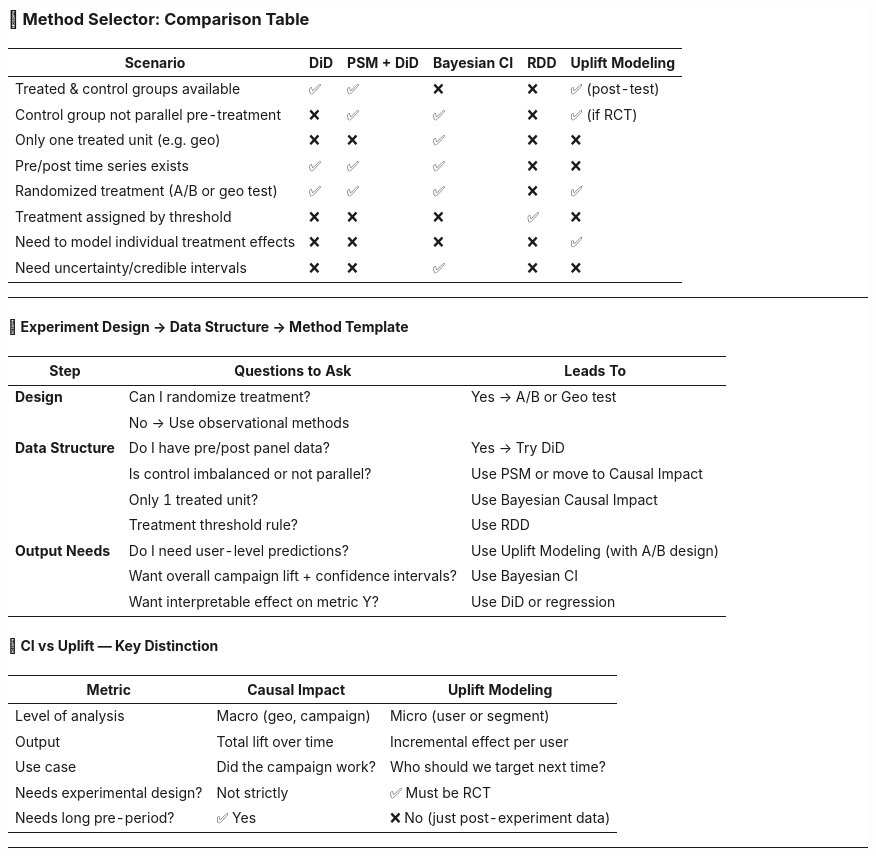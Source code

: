 
### 🧠 Method Selector: Comparison Table

| Scenario                                     | DiD | PSM + DiD | Bayesian CI | RDD | Uplift Modeling |
|----------------------------------------------|-----|------------|-------------|-----|------------------|
| Treated & control groups available           | ✅  | ✅         | ❌          | ❌  | ✅ (post-test)   |
| Control group not parallel pre-treatment     | ❌  | ✅         | ✅          | ❌  | ✅ (if RCT)      |
| Only one treated unit (e.g. geo)             | ❌  | ❌         | ✅          | ❌  | ❌               |
| Pre/post time series exists                  | ✅  | ✅         | ✅          | ❌  | ❌               |
| Randomized treatment (A/B or geo test)       | ✅  | ✅         | ✅          | ❌  | ✅               |
| Treatment assigned by threshold              | ❌  | ❌         | ❌          | ✅  | ❌               |
| Need to model individual treatment effects   | ❌  | ❌         | ❌          | ❌  | ✅               |
| Need uncertainty/credible intervals          | ❌  | ❌         | ✅          | ❌  | ❌               |

---

#### 🧪 Experiment Design → Data Structure → Method Template

| Step                        | Questions to Ask                                  | Leads To                              |
|-----------------------------|----------------------------------------------------|----------------------------------------|
| **Design**                  | Can I randomize treatment?                         | Yes → A/B or Geo test                 |
|                             | No → Use observational methods                     |                                        |
| **Data Structure**          | Do I have pre/post panel data?                     | Yes → Try DiD                         |
|                             | Is control imbalanced or not parallel?             | Use PSM or move to Causal Impact      |
|                             | Only 1 treated unit?                               | Use Bayesian Causal Impact            |
|                             | Treatment threshold rule?                          | Use RDD                               |
| **Output Needs**            | Do I need user-level predictions?                  | Use Uplift Modeling (with A/B design) |
|                             | Want overall campaign lift + confidence intervals? | Use Bayesian CI                       |
|                             | Want interpretable effect on metric Y?            | Use DiD or regression                 |


#### 🧠 CI vs Uplift — Key Distinction

| Metric                     | Causal Impact             | Uplift Modeling                        |
|----------------------------|---------------------------|----------------------------------------|
| Level of analysis          | Macro (geo, campaign)     | Micro (user or segment)                |
| Output                     | Total lift over time      | Incremental effect per user            |
| Use case                   | Did the campaign work?    | Who should we target next time?        |
| Needs experimental design? | Not strictly              | ✅ Must be RCT                          |
| Needs long pre-period?     | ✅ Yes                    | ❌ No (just post-experiment data)       |

---